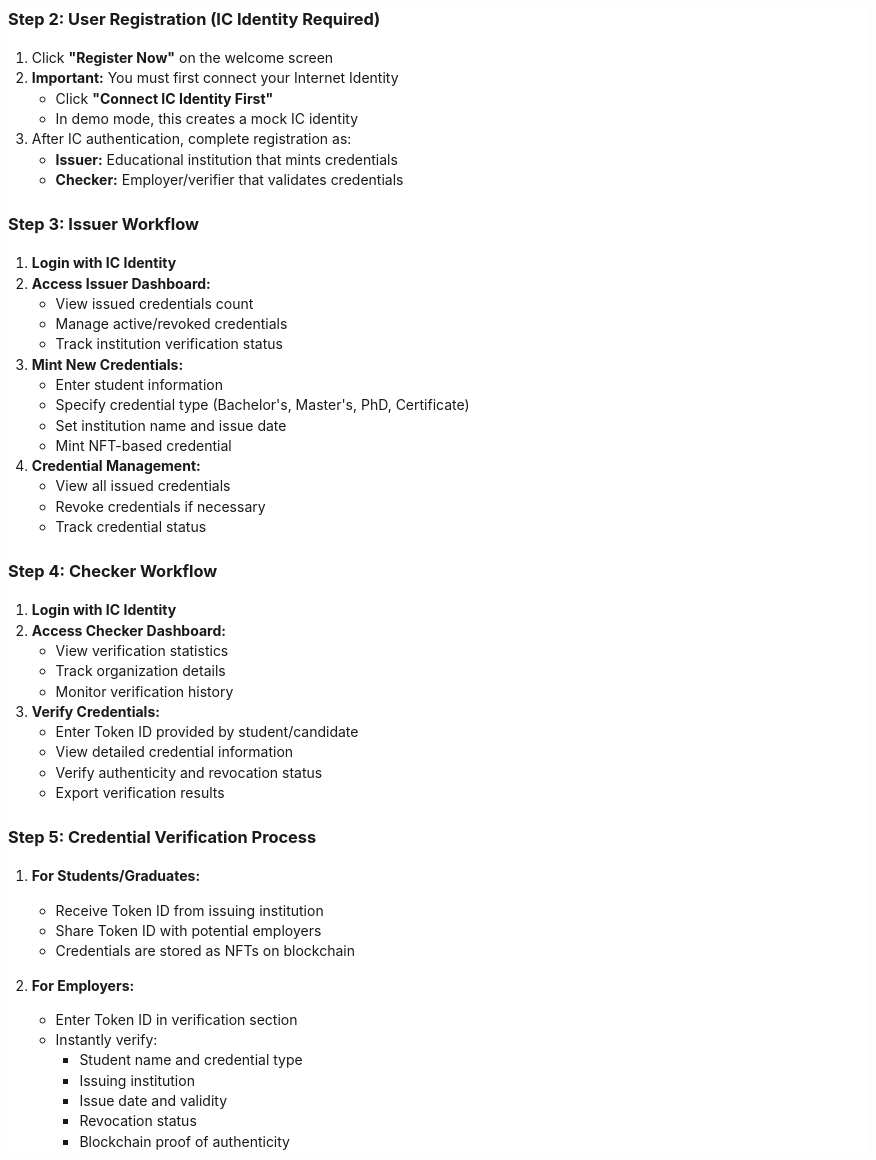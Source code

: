 ### Step 2: User Registration (IC Identity Required)
1. Click **"Register Now"** on the welcome screen
2. **Important:** You must first connect your Internet Identity
   - Click **"Connect IC Identity First"**
   - In demo mode, this creates a mock IC identity
3. After IC authentication, complete registration as:
   - **Issuer:** Educational institution that mints credentials
   - **Checker:** Employer/verifier that validates credentials

### Step 3: Issuer Workflow
1. **Login with IC Identity**
2. **Access Issuer Dashboard:**
   - View issued credentials count
   - Manage active/revoked credentials
   - Track institution verification status
3. **Mint New Credentials:**
   - Enter student information
   - Specify credential type (Bachelor's, Master's, PhD, Certificate)
   - Set institution name and issue date
   - Mint NFT-based credential
4. **Credential Management:**
   - View all issued credentials
   - Revoke credentials if necessary
   - Track credential status

### Step 4: Checker Workflow
1. **Login with IC Identity**
2. **Access Checker Dashboard:**
   - View verification statistics
   - Track organization details
   - Monitor verification history
3. **Verify Credentials:**
   - Enter Token ID provided by student/candidate
   - View detailed credential information
   - Verify authenticity and revocation status
   - Export verification results

### Step 5: Credential Verification Process
1. **For Students/Graduates:**
   - Receive Token ID from issuing institution
   - Share Token ID with potential employers
   - Credentials are stored as NFTs on blockchain

2. **For Employers:**
   - Enter Token ID in verification section
   - Instantly verify:
     - Student name and credential type
     - Issuing institution
     - Issue date and validity
     - Revocation status
     - Blockchain proof of authenticity
